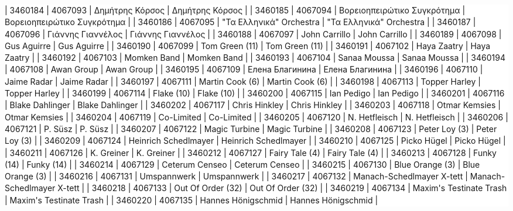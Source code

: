 | 3460184 | 4067093 | Δημήτρης Κόρσος | Δημήτρης Κόρσος |
| 3460185 | 4067094 | Βορειοηπειρώτικο Συγκρότημα | Βορειοηπειρώτικο Συγκρότημα |
| 3460186 | 4067095 | "Τα Ελληνικά" Orchestra | "Τα Ελληνικά" Orchestra |
| 3460187 | 4067096 | Γιάννης Γιαννέλος | Γιάννης Γιαννέλος |
| 3460188 | 4067097 | John Carrillo | John Carrillo |
| 3460189 | 4067098 | Gus Aguirre | Gus Aguirre |
| 3460190 | 4067099 | Tom Green (11) | Tom Green (11) |
| 3460191 | 4067102 | Haya Zaatry | Haya Zaatry |
| 3460192 | 4067103 | Momken Band | Momken Band |
| 3460193 | 4067104 | Sanaa Moussa | Sanaa Moussa |
| 3460194 | 4067108 | Awan Group | Awan Group |
| 3460195 | 4067109 | Елена Благинина | Елена Благинина |
| 3460196 | 4067110 | Jaime Radar | Jaime Radar |
| 3460197 | 4067111 | Martin Cook (6) | Martin Cook (6) |
| 3460198 | 4067113 | Topper Harley | Topper Harley |
| 3460199 | 4067114 | Flake (10) | Flake (10) |
| 3460200 | 4067115 | Ian Pedigo | Ian Pedigo |
| 3460201 | 4067116 | Blake Dahlinger | Blake Dahlinger |
| 3460202 | 4067117 | Chris Hinkley | Chris Hinkley |
| 3460203 | 4067118 | Otmar Kemsies | Otmar Kemsies |
| 3460204 | 4067119 | Co-Limited | Co-Limited |
| 3460205 | 4067120 | N. Hetfleisch | N. Hetfleisch |
| 3460206 | 4067121 | P. Süsz | P. Süsz |
| 3460207 | 4067122 | Magic Turbine | Magic Turbine |
| 3460208 | 4067123 | Peter Loy (3) | Peter Loy (3) |
| 3460209 | 4067124 | Heinrich Schedlmayer | Heinrich Schedlmayer |
| 3460210 | 4067125 | Picko Hügel | Picko Hügel |
| 3460211 | 4067126 | K. Greiner | K. Greiner |
| 3460212 | 4067127 | Fairy Tale (4) | Fairy Tale (4) |
| 3460213 | 4067128 | Funky (14) | Funky (14) |
| 3460214 | 4067129 | Ceterum Censeo | Ceterum Censeo |
| 3460215 | 4067130 | Blue Orange (3) | Blue Orange (3) |
| 3460216 | 4067131 | Umspannwerk | Umspannwerk |
| 3460217 | 4067132 | Manach-Schedlmayer X-tett | Manach-Schedlmayer X-tett |
| 3460218 | 4067133 | Out Of Order (32) | Out Of Order (32) |
| 3460219 | 4067134 | Maxim's Testinate Trash | Maxim's Testinate Trash |
| 3460220 | 4067135 | Hannes Hönigschmid | Hannes Hönigschmid |